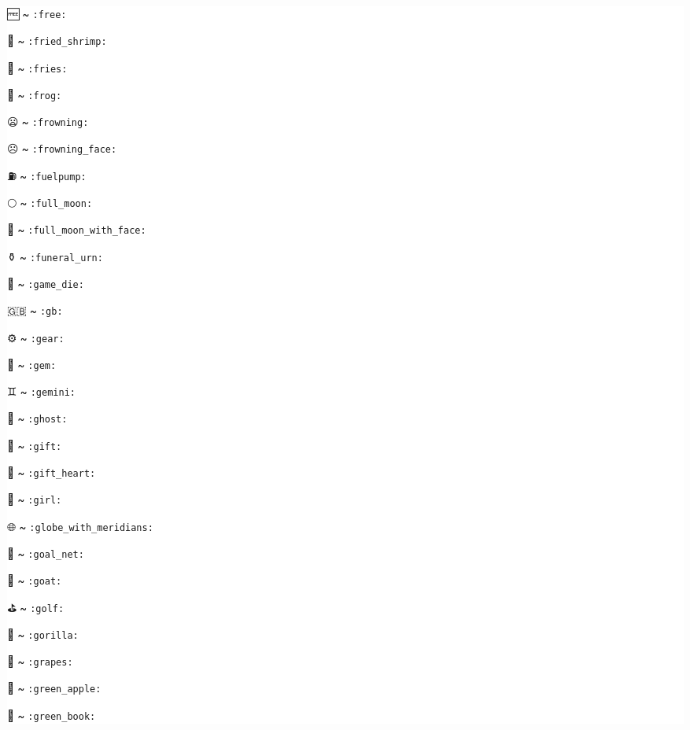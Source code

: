 

:free: ~ `:free:`



:fried_shrimp: ~ `:fried_shrimp:`

:fries: ~ `:fries:`

:frog: ~ `:frog:`

:frowning: ~ `:frowning:`

:frowning_face: ~ `:frowning_face:`


:fuelpump: ~ `:fuelpump:`

:full_moon: ~ `:full_moon:`

:full_moon_with_face: ~ `:full_moon_with_face:`

:funeral_urn: ~ `:funeral_urn:`



:game_die: ~ `:game_die:`

:gb: ~ `:gb:`

:gear: ~ `:gear:`

:gem: ~ `:gem:`

:gemini: ~ `:gemini:`



:ghost: ~ `:ghost:`



:gift: ~ `:gift:`

:gift_heart: ~ `:gift_heart:`

:girl: ~ `:girl:`

:globe_with_meridians: ~ `:globe_with_meridians:`

:goal_net: ~ `:goal_net:`

:goat: ~ `:goat:`


:golf: ~ `:golf:`



:gorilla: ~ `:gorilla:`

:grapes: ~ `:grapes:`



:green_apple: ~ `:green_apple:`

:green_book: ~ `:green_book:`
